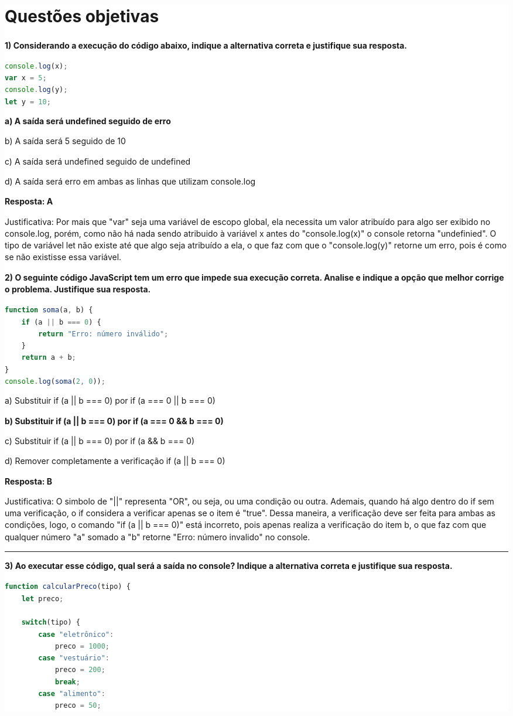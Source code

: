 # Questões objetivas
**1) Considerando a execução do código abaixo, indique a alternativa correta e justifique sua resposta.**
```javascript
console.log(x);
var x = 5;
console.log(y);
let y = 10;
```
**a) A saída será undefined seguido de erro**

b) A saída será 5 seguido de 10

c) A saída será undefined seguido de undefined

d) A saída será erro em ambas as linhas que utilizam console.log

**Resposta: A**

Justificativa: Por mais que "var" seja uma variável de escopo global, ela necessita um valor atribuído para algo ser exibido no console.log, porém, como não há nada sendo atribuido à variável x antes do "console.log(x)" o console retorna "undefinied".
O tipo de variável let não existe até que algo seja atribuído a ela, o que faz com que o "console.log(y)" retorne um erro, pois é como se não existisse essa variável.

**2) O seguinte código JavaScript tem um erro que impede sua execução correta. Analise e indique a opção que melhor corrige o problema. Justifique sua resposta.**

```javascript
function soma(a, b) {
    if (a || b === 0) {
        return "Erro: número inválido";
    }
    return a + b;
}
console.log(soma(2, 0));
```

a) Substituir if (a || b === 0) por if (a === 0 || b === 0)

**b) Substituir if (a || b === 0) por if (a === 0 && b === 0)**

c) Substituir if (a || b === 0) por if (a && b === 0)

d) Remover completamente a verificação if (a || b === 0)

**Resposta: B**

Justificativa: O simbolo de "||" representa "OR", ou seja, ou uma condição ou outra. Ademais, quando há algo dentro do if sem uma verificação, o if considera a verificar apenas se o item é "true". Dessa maneira, a verificação deve ser feita para ambas as condições, logo, o comando "if (a || b === 0)" está incorreto, pois apenas realiza a verificação do item b, o que faz com que qualquer número "a" somado a "b" retorne "Erro: número invalido" no console.

______
**3) Ao executar esse código, qual será a saída no console? Indique a alternativa correta e justifique sua resposta.**
```javascript
function calcularPreco(tipo) {
    let preco;

    switch(tipo) {
        case "eletrônico":
            preco = 1000;
        case "vestuário":
            preco = 200;
            break;
        case "alimento":
            preco = 50;
```